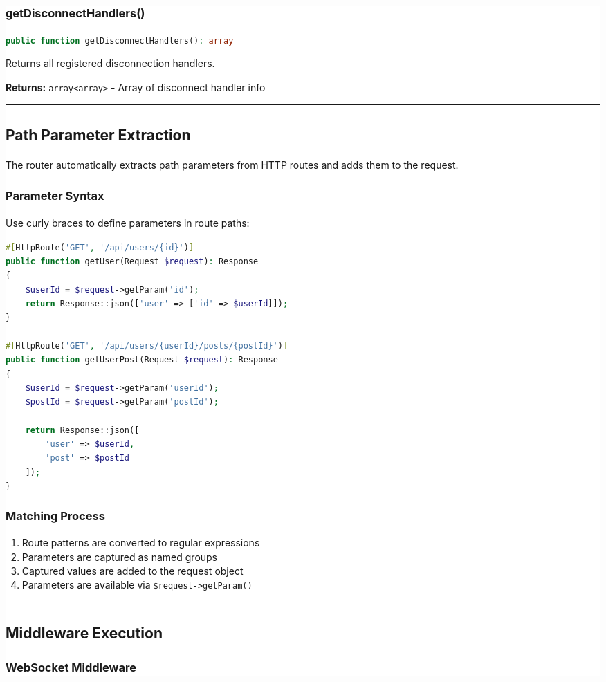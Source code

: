 ### getDisconnectHandlers()

```php
public function getDisconnectHandlers(): array
```

Returns all registered disconnection handlers.

**Returns:** `array<array>` - Array of disconnect handler info

---

## Path Parameter Extraction

The router automatically extracts path parameters from HTTP routes and adds them to the request.

### Parameter Syntax

Use curly braces to define parameters in route paths:

```php
#[HttpRoute('GET', '/api/users/{id}')]
public function getUser(Request $request): Response
{
    $userId = $request->getParam('id');
    return Response::json(['user' => ['id' => $userId]]);
}

#[HttpRoute('GET', '/api/users/{userId}/posts/{postId}')]
public function getUserPost(Request $request): Response
{
    $userId = $request->getParam('userId');
    $postId = $request->getParam('postId');
    
    return Response::json([
        'user' => $userId,
        'post' => $postId
    ]);
}
```

### Matching Process

1. Route patterns are converted to regular expressions
2. Parameters are captured as named groups
3. Captured values are added to the request object
4. Parameters are available via `$request->getParam()`

---

## Middleware Execution

### WebSocket Middleware
